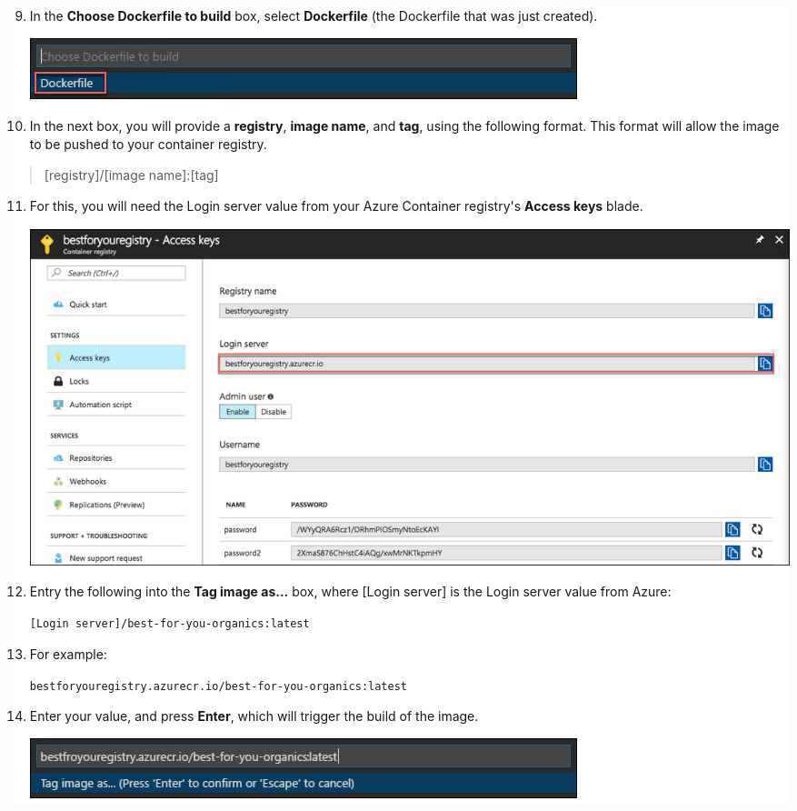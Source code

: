 9.  In the **Choose Dockerfile to build** box, select **Dockerfile** (the Dockerfile that was just created). 
    
    ![Dockerfile is highlighted in the Choose Dockerfile to build box.](images/Hands-onlabstep-bystep-OSSPaaSandDevOpsimages/media/image79.png "Select Dockerfile")

10. In the next box, you will provide a **registry**, **image name**, and **tag**, using the following format. This format will allow the image to be pushed to your container registry.

> \[registry\]/\[image name\]:\[tag\]

11. For this, you will need the Login server value from your Azure Container registry's **Access keys** blade. 
    
    ![Access keys is selected under Settings on the Azure Container registry's Access keys blade, and on the right, bestforyouregistry.azurecr.io is highlighted in the Login server box on the right.](images/Hands-onlabstep-bystep-OSSPaaSandDevOpsimages/media/image80.png "Container registry blade")

12. Entry the following into the **Tag image as...** box, where \[Login server\] is the Login server value from Azure:
    ```
    [Login server]/best-for-you-organics:latest
    ```

13. For example:
    ```
    bestforyouregistry.azurecr.io/best-for-you-organics:latest
    ```

14. Enter your value, and press **Enter**, which will trigger the build of the image. 
    
    ![The Tag image as value is highlighted in the Command Palette.](images/Hands-onlabstep-bystep-OSSPaaSandDevOpsimages/media/image81.png "Enter the Tag image as value")
